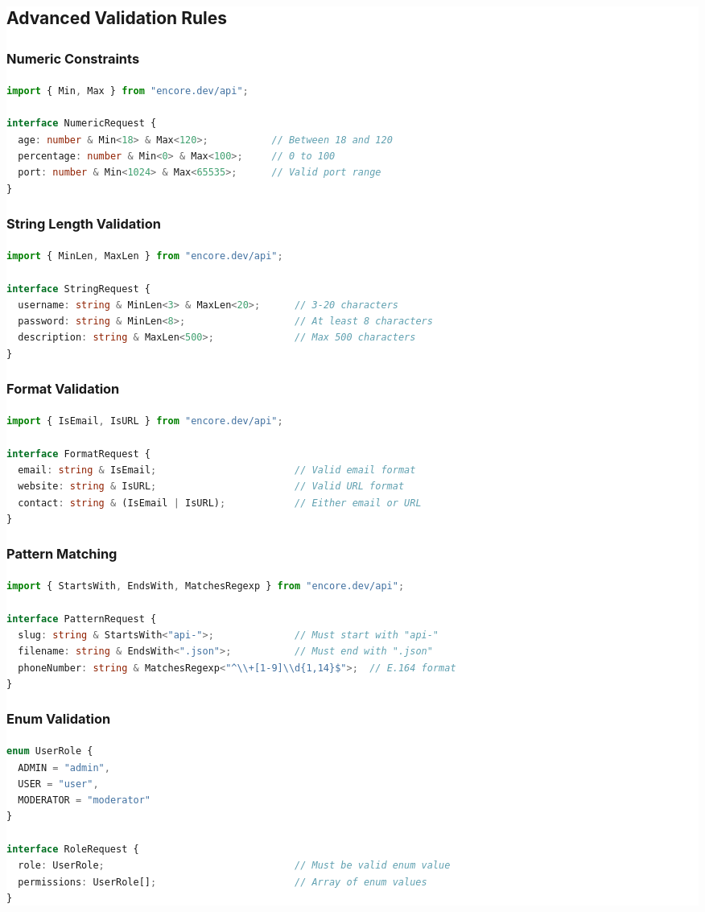 ## Advanced Validation Rules

### Numeric Constraints
```typescript
import { Min, Max } from "encore.dev/api";

interface NumericRequest {
  age: number & Min<18> & Max<120>;           // Between 18 and 120
  percentage: number & Min<0> & Max<100>;     // 0 to 100
  port: number & Min<1024> & Max<65535>;      // Valid port range
}
```

### String Length Validation
```typescript
import { MinLen, MaxLen } from "encore.dev/api";

interface StringRequest {
  username: string & MinLen<3> & MaxLen<20>;      // 3-20 characters
  password: string & MinLen<8>;                   // At least 8 characters
  description: string & MaxLen<500>;              // Max 500 characters
}
```

### Format Validation
```typescript
import { IsEmail, IsURL } from "encore.dev/api";

interface FormatRequest {
  email: string & IsEmail;                        // Valid email format
  website: string & IsURL;                        // Valid URL format
  contact: string & (IsEmail | IsURL);            // Either email or URL
}
```

### Pattern Matching
```typescript
import { StartsWith, EndsWith, MatchesRegexp } from "encore.dev/api";

interface PatternRequest {
  slug: string & StartsWith<"api-">;              // Must start with "api-"
  filename: string & EndsWith<".json">;           // Must end with ".json"
  phoneNumber: string & MatchesRegexp<"^\\+[1-9]\\d{1,14}$">;  // E.164 format
}
```

### Enum Validation
```typescript
enum UserRole {
  ADMIN = "admin",
  USER = "user",
  MODERATOR = "moderator"
}

interface RoleRequest {
  role: UserRole;                                 // Must be valid enum value
  permissions: UserRole[];                        // Array of enum values
}
```
